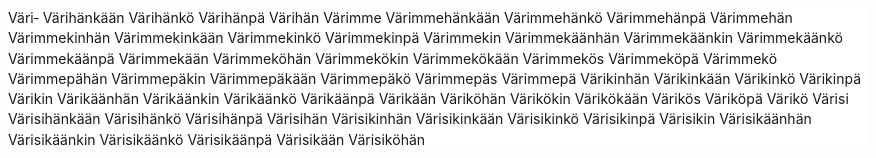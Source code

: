 Väri‑
Värihänkään
Värihänkö
Värihänpä
Värihän
Värimme
Värimmehänkään
Värimmehänkö
Värimmehänpä
Värimmehän
Värimmekinhän
Värimmekinkään
Värimmekinkö
Värimmekinpä
Värimmekin
Värimmekäänhän
Värimmekäänkin
Värimmekäänkö
Värimmekäänpä
Värimmekään
Värimmeköhän
Värimmekökin
Värimmekökään
Värimmekös
Värimmeköpä
Värimmekö
Värimmepähän
Värimmepäkin
Värimmepäkään
Värimmepäkö
Värimmepäs
Värimmepä
Värikinhän
Värikinkään
Värikinkö
Värikinpä
Värikin
Värikäänhän
Värikäänkin
Värikäänkö
Värikäänpä
Värikään
Väriköhän
Värikökin
Värikökään
Värikös
Väriköpä
Värikö
Värisi
Värisihänkään
Värisihänkö
Värisihänpä
Värisihän
Värisikinhän
Värisikinkään
Värisikinkö
Värisikinpä
Värisikin
Värisikäänhän
Värisikäänkin
Värisikäänkö
Värisikäänpä
Värisikään
Värisiköhän